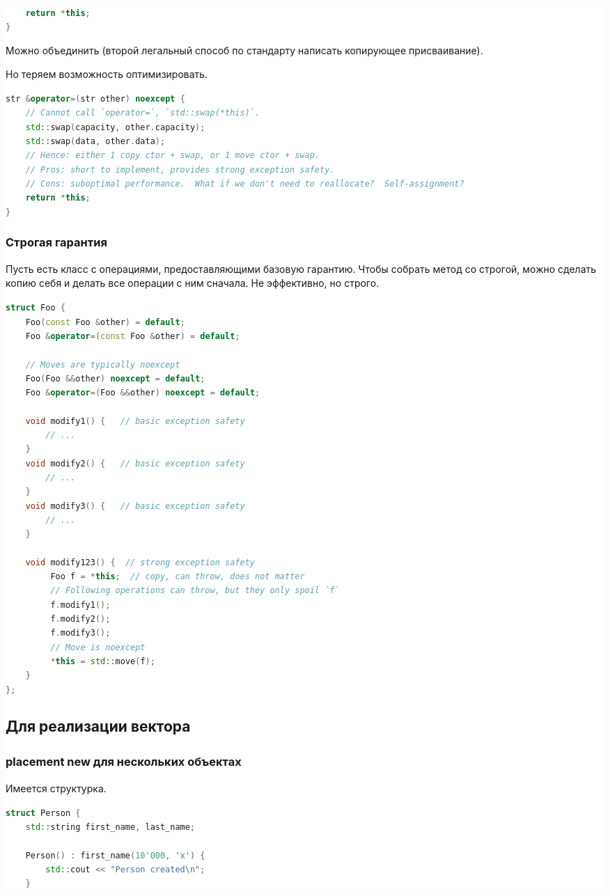 ```c++
    return *this;
}
```

Можно объединить (второй легальный способ по стандарту написать копирующее присваивание).

Но теряем возможность оптимизировать.
```c++
str &operator=(str other) noexcept {
    // Cannot call `operator=`, `std::swap(*this)`.
    std::swap(capacity, other.capacity);
    std::swap(data, other.data);
    // Hence: either 1 copy ctor + swap, or 1 move ctor + swap.
    // Pros: short to implement, provides strong exception safety.
    // Cons: suboptimal performance.  What if we don't need to reallocate?  Self-assignment?
    return *this;
}
```

### Строгая гарантия
Пусть есть класс с операциями, предоставляющими базовую гарантию. Чтобы собрать метод со строгой, можно сделать копию себя 
и делать все операции с ним сначала. Не эффективно, но строго.
```c++
struct Foo {
    Foo(const Foo &other) = default;
    Foo &operator=(const Foo &other) = default;

    // Moves are typically noexcept
    Foo(Foo &&other) noexcept = default;
    Foo &operator=(Foo &&other) noexcept = default;

    void modify1() {   // basic exception safety
        // ...
    }
    void modify2() {   // basic exception safety
        // ...
    }
    void modify3() {   // basic exception safety
        // ...
    }

    void modify123() {  // strong exception safety
         Foo f = *this;  // copy, can throw, does not matter
         // Following operations can throw, but they only spoil `f`
         f.modify1();
         f.modify2();
         f.modify3();
         // Move is noexcept
         *this = std::move(f);
    }
};
```
## Для реализации вектора
### placement new для нескольких объектах
Имеется структурка.
```c++
struct Person {
    std::string first_name, last_name;

    Person() : first_name(10'000, 'x') {
        std::cout << "Person created\n";
    }
```